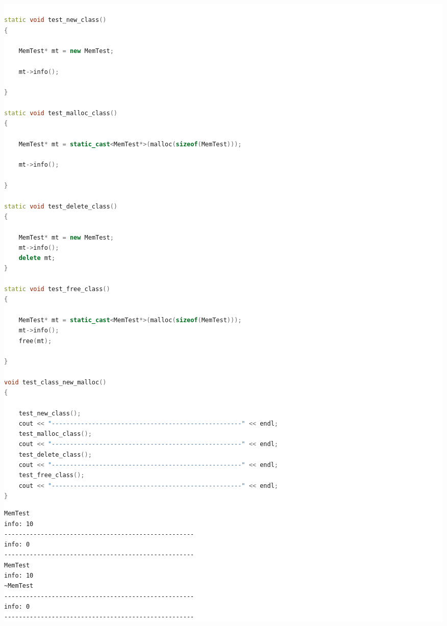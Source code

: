 ```c++

static void test_new_class()
{

    MemTest* mt = new MemTest;

    mt->info();

}

static void test_malloc_class()
{

    MemTest* mt = static_cast<MemTest*>(malloc(sizeof(MemTest)));

    mt->info();

}

static void test_delete_class()
{

    MemTest* mt = new MemTest;
    mt->info();
    delete mt;
}

static void test_free_class()
{

    MemTest* mt = static_cast<MemTest*>(malloc(sizeof(MemTest)));
    mt->info();
    free(mt);

}

void test_class_new_malloc()
{

    test_new_class();
    cout << "----------------------------------------------------" << endl;
    test_malloc_class();
    cout << "----------------------------------------------------" << endl;
    test_delete_class();
    cout << "----------------------------------------------------" << endl;
    test_free_class();
    cout << "----------------------------------------------------" << endl;
}
```

```shell
MemTest
info: 10
----------------------------------------------------
info: 0
----------------------------------------------------
MemTest
info: 10
~MemTest
----------------------------------------------------
info: 0
----------------------------------------------------
```
